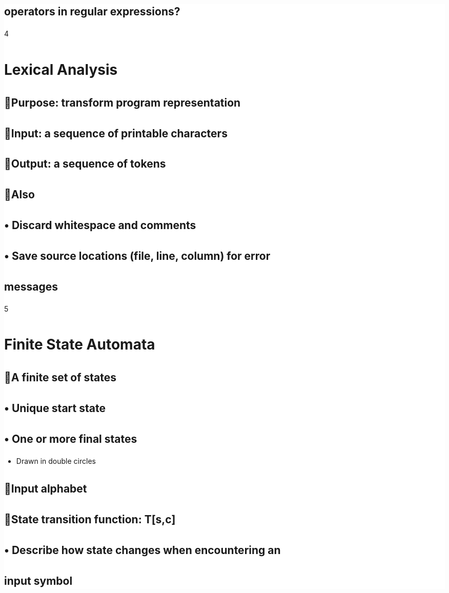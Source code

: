 ## operators in regular expressions? 

 4 

# Lexical Analysis 

## Purpose: transform program representation 

## Input: a sequence of printable characters 

## Output: a sequence of tokens 

## Also 

## • Discard whitespace and comments 

## • Save source locations (file, line, column) for error 

## messages 

 5 

# Finite State Automata 

## A finite set of states 

## • Unique start state 

## • One or more final states 

- Drawn in double circles 

## Input alphabet 

## State transition function: T[s,c] 

## • Describe how state changes when encountering an 

## input symbol 

